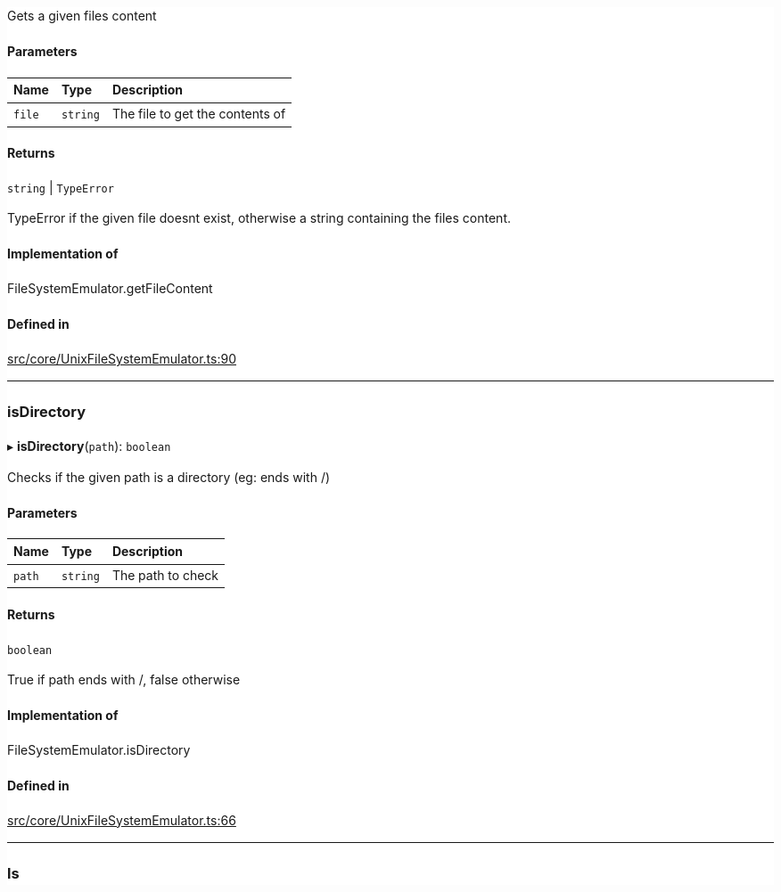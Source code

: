 Gets a given files content

#### Parameters

| Name | Type | Description |
| :------ | :------ | :------ |
| `file` | `string` | The file to get the contents of |

#### Returns

`string` \| `TypeError`

TypeError if the given file doesnt exist, otherwise a string containing the files content.

#### Implementation of

FileSystemEmulator.getFileContent

#### Defined in

[src/core/UnixFileSystemEmulator.ts:90](https://github.com/LucEnden/unix-terminal-emulator/blob/1afca6c/src/core/UnixFileSystemEmulator.ts#L90)

___

### isDirectory

▸ **isDirectory**(`path`): `boolean`

Checks if the given path is a directory (eg: ends with /)

#### Parameters

| Name | Type | Description |
| :------ | :------ | :------ |
| `path` | `string` | The path to check |

#### Returns

`boolean`

True if path ends with /, false otherwise

#### Implementation of

FileSystemEmulator.isDirectory

#### Defined in

[src/core/UnixFileSystemEmulator.ts:66](https://github.com/LucEnden/unix-terminal-emulator/blob/1afca6c/src/core/UnixFileSystemEmulator.ts#L66)

___

### ls
